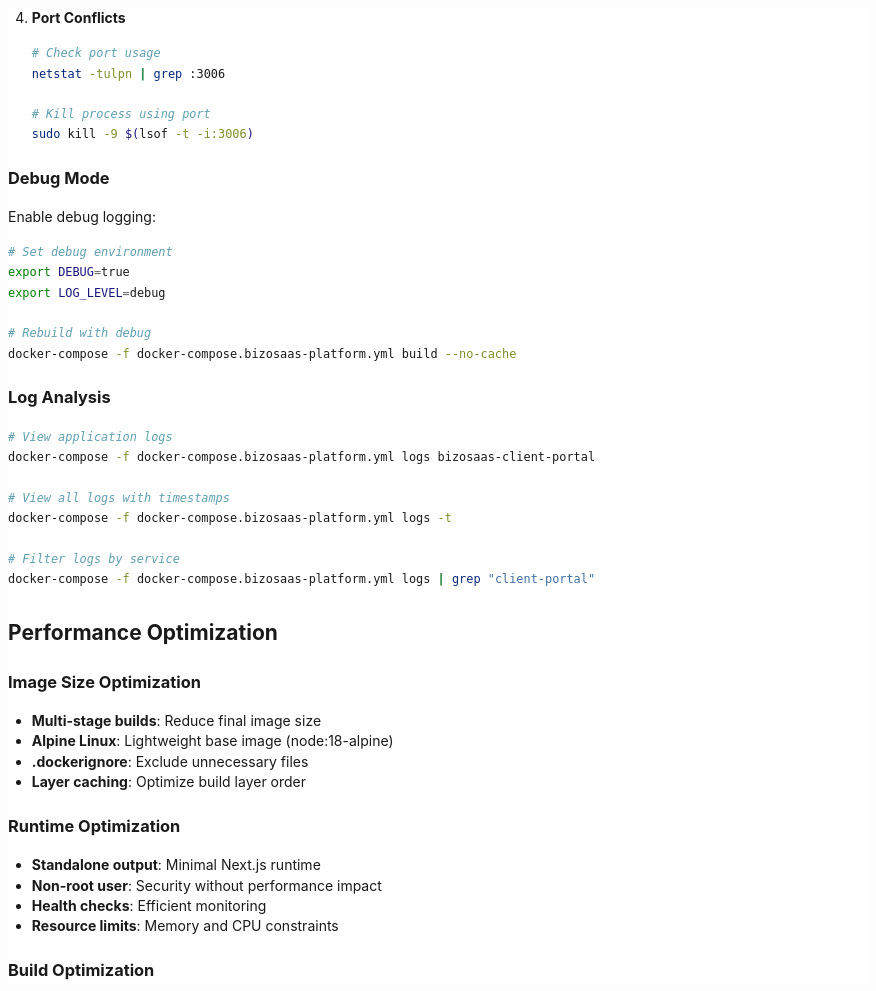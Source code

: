 4. **Port Conflicts**
   ```bash
   # Check port usage
   netstat -tulpn | grep :3006
   
   # Kill process using port
   sudo kill -9 $(lsof -t -i:3006)
   ```

### Debug Mode

Enable debug logging:

```bash
# Set debug environment
export DEBUG=true
export LOG_LEVEL=debug

# Rebuild with debug
docker-compose -f docker-compose.bizosaas-platform.yml build --no-cache
```

### Log Analysis

```bash
# View application logs
docker-compose -f docker-compose.bizosaas-platform.yml logs bizosaas-client-portal

# View all logs with timestamps
docker-compose -f docker-compose.bizosaas-platform.yml logs -t

# Filter logs by service
docker-compose -f docker-compose.bizosaas-platform.yml logs | grep "client-portal"
```

## Performance Optimization

### Image Size Optimization

- **Multi-stage builds**: Reduce final image size
- **Alpine Linux**: Lightweight base image (node:18-alpine)
- **.dockerignore**: Exclude unnecessary files
- **Layer caching**: Optimize build layer order

### Runtime Optimization

- **Standalone output**: Minimal Next.js runtime
- **Non-root user**: Security without performance impact
- **Health checks**: Efficient monitoring
- **Resource limits**: Memory and CPU constraints

### Build Optimization
